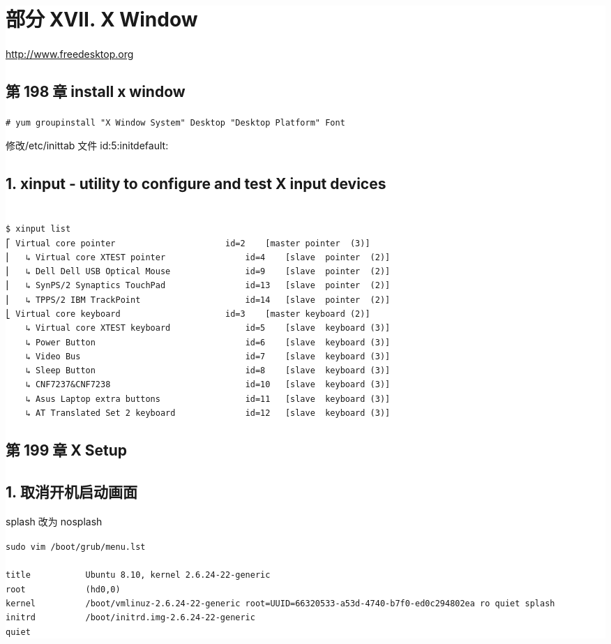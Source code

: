 # 部分 XVII. X Window

http://www.freedesktop.org

## 第 198 章 install x window

```
# yum groupinstall "X Window System" Desktop "Desktop Platform" Font

```

修改/etc/inittab 文件 id:5:initdefault:

## 1. xinput - utility to configure and test X input devices

```

$ xinput list
⎡ Virtual core pointer                    	id=2	[master pointer  (3)]
⎜   ↳ Virtual core XTEST pointer              	id=4	[slave  pointer  (2)]
⎜   ↳ Dell Dell USB Optical Mouse             	id=9	[slave  pointer  (2)]
⎜   ↳ SynPS/2 Synaptics TouchPad              	id=13	[slave  pointer  (2)]
⎜   ↳ TPPS/2 IBM TrackPoint                   	id=14	[slave  pointer  (2)]
⎣ Virtual core keyboard                   	id=3	[master keyboard (2)]
    ↳ Virtual core XTEST keyboard             	id=5	[slave  keyboard (3)]
    ↳ Power Button                            	id=6	[slave  keyboard (3)]
    ↳ Video Bus                               	id=7	[slave  keyboard (3)]
    ↳ Sleep Button                            	id=8	[slave  keyboard (3)]
    ↳ CNF7237&CNF7238                         	id=10	[slave  keyboard (3)]
    ↳ Asus Laptop extra buttons               	id=11	[slave  keyboard (3)]
    ↳ AT Translated Set 2 keyboard            	id=12	[slave  keyboard (3)]

```

## 第 199 章 X Setup

## 1. 取消开机启动画面

splash 改为 nosplash

```
sudo vim /boot/grub/menu.lst

title           Ubuntu 8.10, kernel 2.6.24-22-generic
root            (hd0,0)
kernel          /boot/vmlinuz-2.6.24-22-generic root=UUID=66320533-a53d-4740-b7f0-ed0c294802ea ro quiet splash
initrd          /boot/initrd.img-2.6.24-22-generic
quiet

```
